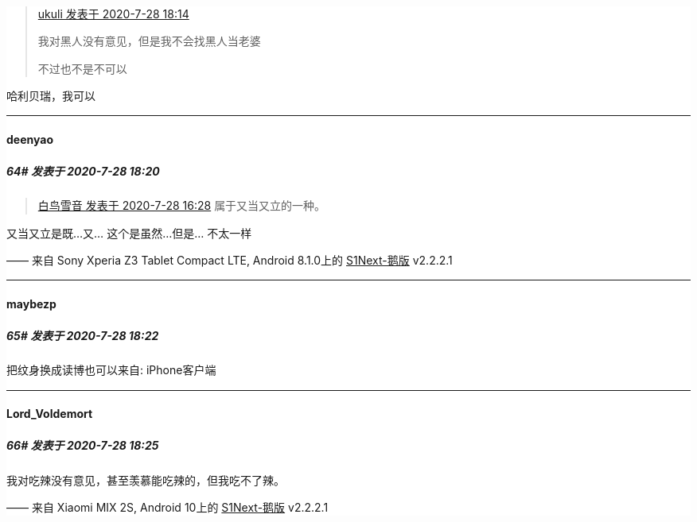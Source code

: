 <blockquote><a href="httphttps://bbs.saraba1st.com/2b/forum.php?mod=redirect&amp;goto=findpost&amp;pid=48241257&amp;ptid=1951964" target="_blank">ukuli 发表于 2020-7-28 18:14</a>

我对黑人没有意见，但是我不会找黑人当老婆

不过也不是不可以</blockquote>
哈利贝瑞，我可以







*****

####  deenyao  
##### 64#       发表于 2020-7-28 18:20



<blockquote><a href="httphttps://bbs.saraba1st.com/2b/forum.php?mod=redirect&amp;goto=findpost&amp;pid=48240198&amp;ptid=1951964" target="_blank">白鸟雪音 发表于 2020-7-28 16:28</a>
属于又当又立的一种。</blockquote>
又当又立是既…又…
这个是虽然…但是…
不太一样

—— 来自 Sony Xperia Z3 Tablet Compact LTE, Android 8.1.0上的 [S1Next-鹅版](https://github.com/ykrank/S1-Next/releases) v2.2.2.1







*****

####  maybezp  
##### 65#       发表于 2020-7-28 18:22




把纹身换成读博也可以来自: iPhone客户端







*****

####  Lord_Voldemort  
##### 66#       发表于 2020-7-28 18:25




我对吃辣没有意见，甚至羡慕能吃辣的，但我吃不了辣。

—— 来自 Xiaomi MIX 2S, Android 10上的 [S1Next-鹅版](https://github.com/ykrank/S1-Next/releases) v2.2.2.1


